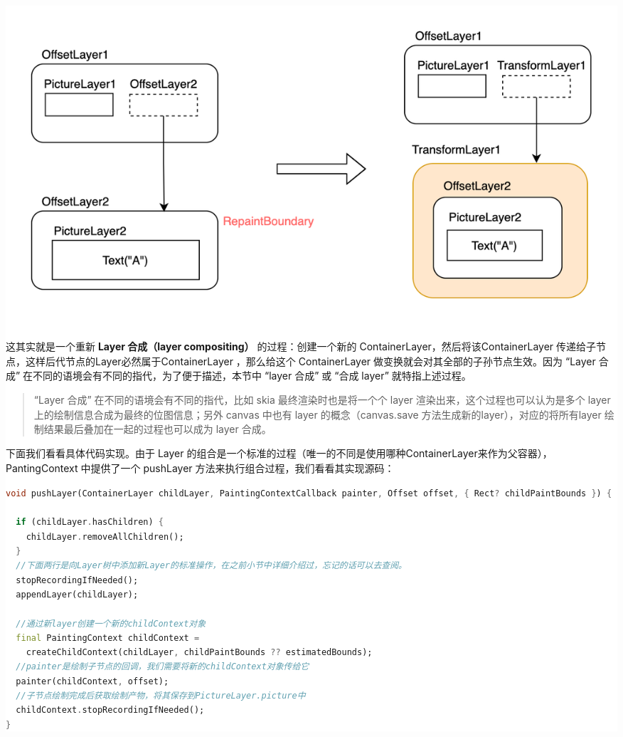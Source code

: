 ![图14-20](../imgs/14-20.png)

这其实就是一个重新 **Layer 合成（layer compositing）** 的过程：创建一个新的 ContainerLayer，然后将该ContainerLayer 传递给子节点，这样后代节点的Layer必然属于ContainerLayer ，那么给这个 ContainerLayer 做变换就会对其全部的子孙节点生效。因为 “Layer 合成” 在不同的语境会有不同的指代，为了便于描述，本节中 “layer 合成” 或 “合成 layer” 就特指上述过程。

> “Layer 合成” 在不同的语境会有不同的指代，比如 skia 最终渲染时也是将一个个 layer 渲染出来，这个过程也可以认为是多个 layer 上的绘制信息合成为最终的位图信息；另外 canvas 中也有 layer 的概念（canvas.save 方法生成新的layer），对应的将所有layer 绘制结果最后叠加在一起的过程也可以成为 layer 合成。

下面我们看看具体代码实现。由于 Layer 的组合是一个标准的过程（唯一的不同是使用哪种ContainerLayer来作为父容器），PantingContext 中提供了一个 pushLayer 方法来执行组合过程，我们看看其实现源码：

```dart
void pushLayer(ContainerLayer childLayer, PaintingContextCallback painter, Offset offset, { Rect? childPaintBounds }) {
  
  if (childLayer.hasChildren) {
    childLayer.removeAllChildren();
  }
  //下面两行是向Layer树中添加新Layer的标准操作，在之前小节中详细介绍过，忘记的话可以去查阅。
  stopRecordingIfNeeded();
  appendLayer(childLayer);
  
  //通过新layer创建一个新的childContext对象
  final PaintingContext childContext = 
    createChildContext(childLayer, childPaintBounds ?? estimatedBounds);
  //painter是绘制子节点的回调，我们需要将新的childContext对象传给它
  painter(childContext, offset);
  //子节点绘制完成后获取绘制产物，将其保存到PictureLayer.picture中
  childContext.stopRecordingIfNeeded();
}
```
